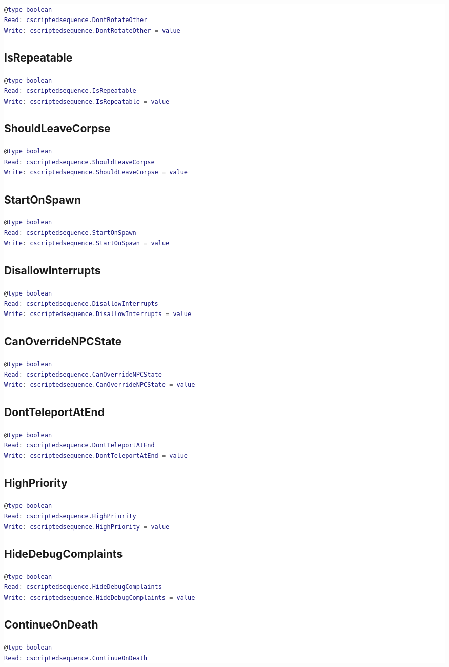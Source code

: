 ```lua
@type boolean
Read: cscriptedsequence.DontRotateOther
Write: cscriptedsequence.DontRotateOther = value
```
## IsRepeatable 
```lua
@type boolean
Read: cscriptedsequence.IsRepeatable
Write: cscriptedsequence.IsRepeatable = value
```
## ShouldLeaveCorpse 
```lua
@type boolean
Read: cscriptedsequence.ShouldLeaveCorpse
Write: cscriptedsequence.ShouldLeaveCorpse = value
```
## StartOnSpawn 
```lua
@type boolean
Read: cscriptedsequence.StartOnSpawn
Write: cscriptedsequence.StartOnSpawn = value
```
## DisallowInterrupts 
```lua
@type boolean
Read: cscriptedsequence.DisallowInterrupts
Write: cscriptedsequence.DisallowInterrupts = value
```
## CanOverrideNPCState 
```lua
@type boolean
Read: cscriptedsequence.CanOverrideNPCState
Write: cscriptedsequence.CanOverrideNPCState = value
```
## DontTeleportAtEnd 
```lua
@type boolean
Read: cscriptedsequence.DontTeleportAtEnd
Write: cscriptedsequence.DontTeleportAtEnd = value
```
## HighPriority 
```lua
@type boolean
Read: cscriptedsequence.HighPriority
Write: cscriptedsequence.HighPriority = value
```
## HideDebugComplaints 
```lua
@type boolean
Read: cscriptedsequence.HideDebugComplaints
Write: cscriptedsequence.HideDebugComplaints = value
```
## ContinueOnDeath 
```lua
@type boolean
Read: cscriptedsequence.ContinueOnDeath
```